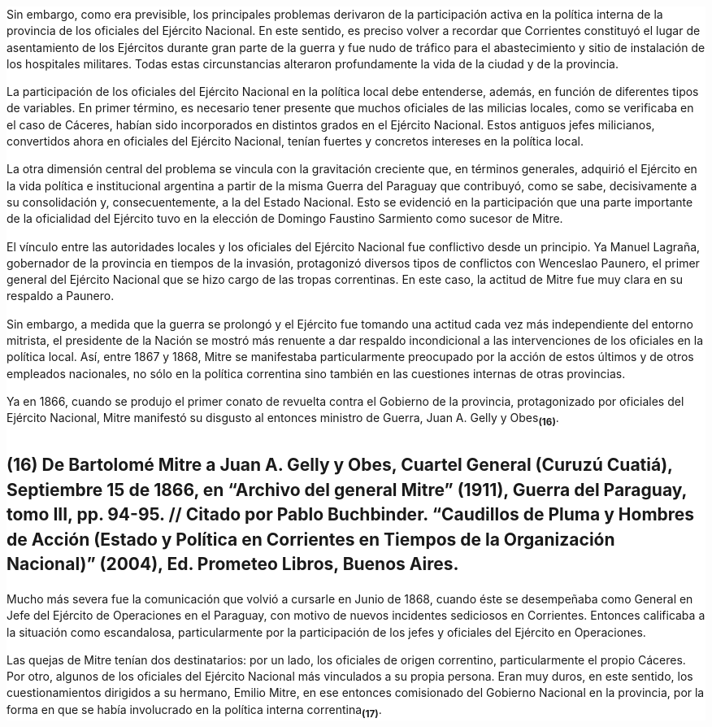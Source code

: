 Sin embargo, como era previsible, los principales problemas derivaron de la participación activa en la política interna de la provincia de los oficiales del Ejército Nacional. En este sentido, es preciso volver a recordar que Corrientes constituyó el lugar de asentamiento de los Ejércitos durante gran parte de la guerra y fue nudo de tráfico para el abastecimiento y sitio de instalación de los hospitales militares. Todas estas circunstancias alteraron profundamente la vida de la ciudad y de la provincia.

La participación de los oficiales del Ejército Nacional en la política local debe entenderse, además, en función de diferentes tipos de variables. En primer término, es necesario tener presente que muchos oficiales de las milicias locales, como se verificaba en el caso de Cáceres, habían sido incorporados en distintos grados en el Ejército Nacional. Estos antiguos jefes milicianos, convertidos ahora en oficiales del Ejército Nacional, tenían fuertes y concretos intereses en la política local.

La otra dimensión central del problema se vincula con la gravitación creciente que, en términos generales, adquirió el Ejército en la vida política e institucional argentina a partir de la misma Guerra del Paraguay que contribuyó, como se sabe, decisivamente a su consolidación y, consecuentemente, a la del Estado Nacional. Esto se evidenció en la participación que una parte importante de la oficialidad del Ejército tuvo en la elección de Domingo Faustino Sarmiento como sucesor de Mitre.

El vínculo entre las autoridades locales y los oficiales del Ejército Nacional fue conflictivo desde un principio. Ya Manuel Lagraña, gobernador de la provincia en tiempos de la invasión, protagonizó diversos tipos de conflictos con Wenceslao Paunero, el primer general del Ejército Nacional que se hizo cargo de las tropas correntinas. En este caso, la actitud de Mitre fue muy clara en su respaldo a Paunero.

Sin embargo, a medida que la guerra se prolongó y el Ejército fue tomando una actitud cada vez más independiente del entorno mitrista, el presidente de la Nación se mostró más renuente a dar respaldo incondicional a las intervenciones de los oficiales en la política local. Así, entre 1867 y 1868, Mitre se manifestaba particularmente preocupado por la acción de estos últimos y de otros empleados nacionales, no sólo en la política correntina sino también en las cuestiones internas de otras provincias.

Ya en 1866, cuando se produjo el primer conato de revuelta contra el Gobierno de la provincia, protagonizado por oficiales del Ejército Nacional, Mitre manifestó su disgusto al entonces ministro de Guerra, Juan A. Gelly y Obes<sub><strong>(16)</strong></sub>.

## **(16)** De Bartolomé Mitre a Juan A. Gelly y Obes, Cuartel General (Curuzú Cuatiá), Septiembre 15 de 1866, en “Archivo del general Mitre” (1911), Guerra del Paraguay, tomo III, pp. 94-95. // Citado por Pablo Buchbinder. “Caudillos de Pluma y Hombres de Acción (Estado y Política en Corrientes en Tiempos de la Organización Nacional)” (2004), Ed. Prometeo Libros, Buenos Aires.

Mucho más severa fue la comunicación que volvió a cursarle en Junio de 1868, cuando éste se desempeñaba como General en Jefe del Ejército de Operaciones en el Paraguay, con motivo de nuevos incidentes sediciosos en Corrientes. Entonces calificaba a la situación como escandalosa, particularmente por la participación de los jefes y oficiales del Ejército en Operaciones.

Las quejas de Mitre tenían dos destinatarios: por un lado, los oficiales de origen correntino, particularmente el propio Cáceres. Por otro, algunos de los oficiales del Ejército Nacional más vinculados a su propia persona. Eran muy duros, en este sentido, los cuestionamientos dirigidos a su hermano, Emilio Mitre, en ese entonces comisionado del Gobierno Nacional en la provincia, por la forma en que se había involucrado en la política interna correntina<sub><strong>(17)</strong></sub>.

